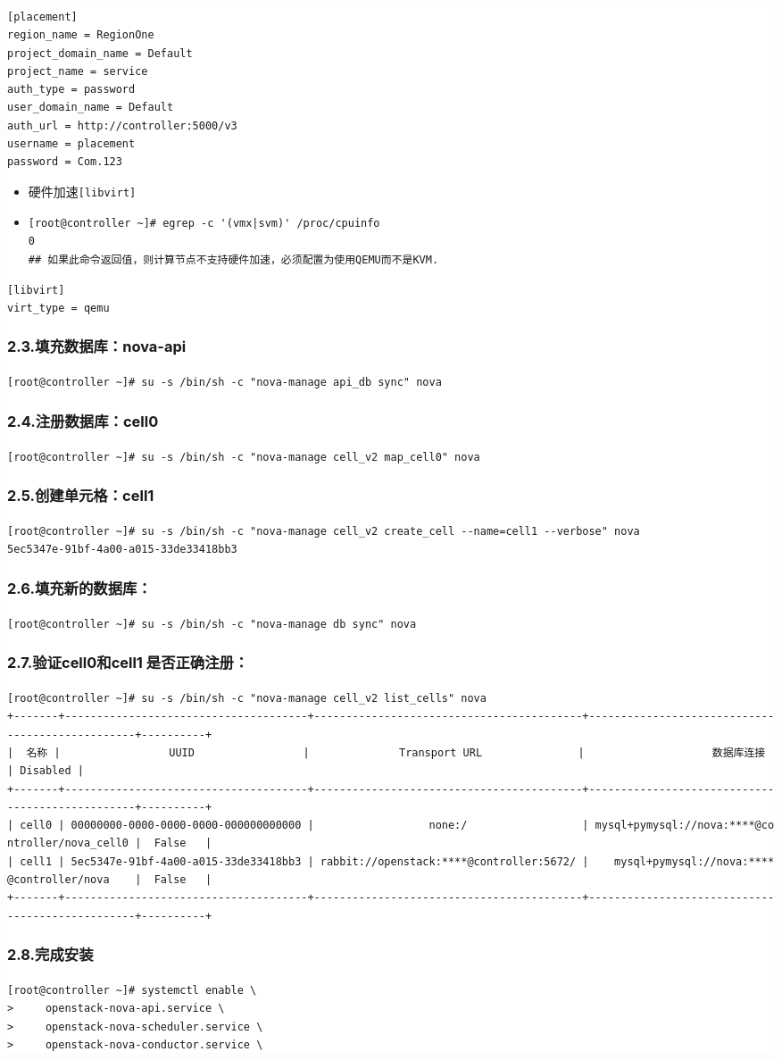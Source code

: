 ```shell
[placement]
region_name = RegionOne
project_domain_name = Default
project_name = service
auth_type = password
user_domain_name = Default
auth_url = http://controller:5000/v3
username = placement
password = Com.123
```
-  硬件加速``[libvirt]``
  
  - ```shell
    [root@controller ~]# egrep -c '(vmx|svm)' /proc/cpuinfo
    0
    ## 如果此命令返回值，则计算节点不支持硬件加速，必须配置为使用QEMU而不是KVM.
    ```
```shell
[libvirt]
virt_type = qemu
```

### 2.3.填充数据库：nova-api
```shell
[root@controller ~]# su -s /bin/sh -c "nova-manage api_db sync" nova
```
### 2.4.注册数据库：cell0
```shell
[root@controller ~]# su -s /bin/sh -c "nova-manage cell_v2 map_cell0" nova
```
### 2.5.创建单元格：cell1
```shell
[root@controller ~]# su -s /bin/sh -c "nova-manage cell_v2 create_cell --name=cell1 --verbose" nova
5ec5347e-91bf-4a00-a015-33de33418bb3
```
### 2.6.填充新的数据库：
```shell
[root@controller ~]# su -s /bin/sh -c "nova-manage db sync" nova
```
### 2.7.验证cell0和cell1 是否正确注册：
```shell
[root@controller ~]# su -s /bin/sh -c "nova-manage cell_v2 list_cells" nova
+-------+--------------------------------------+------------------------------------------+-------------------------------------------------+----------+
|  名称 |                 UUID                 |              Transport URL               |                    数据库连接                   | Disabled |
+-------+--------------------------------------+------------------------------------------+-------------------------------------------------+----------+
| cell0 | 00000000-0000-0000-0000-000000000000 |                  none:/                  | mysql+pymysql://nova:****@controller/nova_cell0 |  False   |
| cell1 | 5ec5347e-91bf-4a00-a015-33de33418bb3 | rabbit://openstack:****@controller:5672/ |    mysql+pymysql://nova:****@controller/nova    |  False   |
+-------+--------------------------------------+------------------------------------------+-------------------------------------------------+----------+
```
### 2.8.完成安装
```shell
[root@controller ~]# systemctl enable \
>     openstack-nova-api.service \
>     openstack-nova-scheduler.service \
>     openstack-nova-conductor.service \
```
